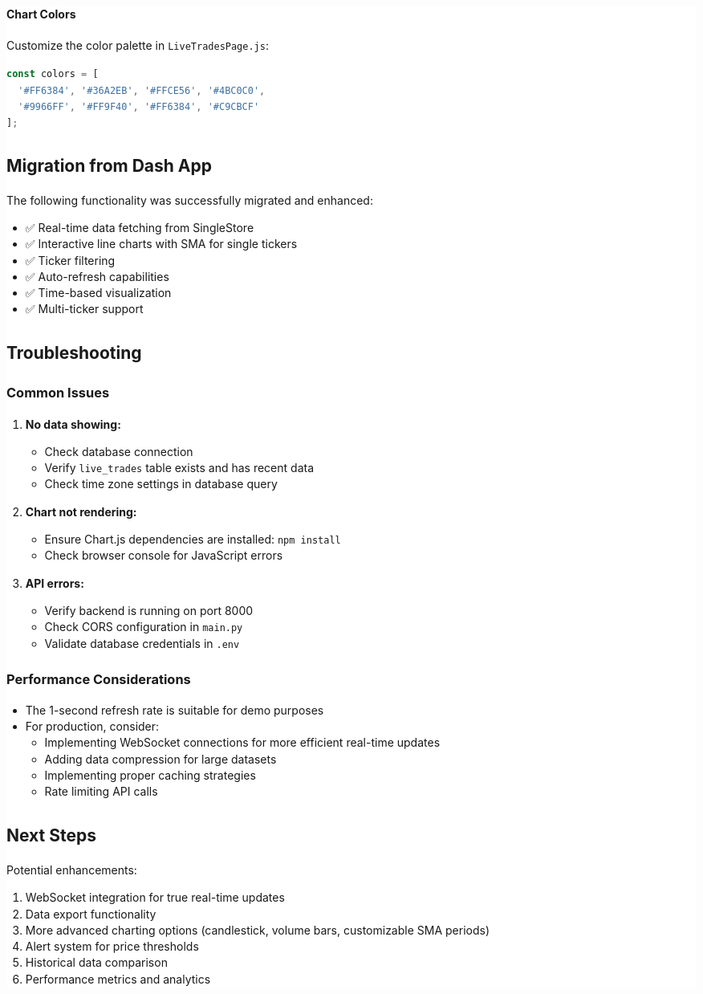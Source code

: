 #### Chart Colors
Customize the color palette in `LiveTradesPage.js`:
```javascript
const colors = [
  '#FF6384', '#36A2EB', '#FFCE56', '#4BC0C0', 
  '#9966FF', '#FF9F40', '#FF6384', '#C9CBCF'
];
```

## Migration from Dash App

The following functionality was successfully migrated and enhanced:
- ✅ Real-time data fetching from SingleStore
- ✅ Interactive line charts with SMA for single tickers
- ✅ Ticker filtering
- ✅ Auto-refresh capabilities
- ✅ Time-based visualization
- ✅ Multi-ticker support

## Troubleshooting

### Common Issues

1. **No data showing:**
   - Check database connection
   - Verify `live_trades` table exists and has recent data
   - Check time zone settings in database query

2. **Chart not rendering:**
   - Ensure Chart.js dependencies are installed: `npm install`
   - Check browser console for JavaScript errors

3. **API errors:**
   - Verify backend is running on port 8000
   - Check CORS configuration in `main.py`
   - Validate database credentials in `.env`

### Performance Considerations

- The 1-second refresh rate is suitable for demo purposes
- For production, consider:
  - Implementing WebSocket connections for more efficient real-time updates
  - Adding data compression for large datasets
  - Implementing proper caching strategies
  - Rate limiting API calls

## Next Steps

Potential enhancements:
1. WebSocket integration for true real-time updates
2. Data export functionality
3. More advanced charting options (candlestick, volume bars, customizable SMA periods)
4. Alert system for price thresholds
5. Historical data comparison
6. Performance metrics and analytics 